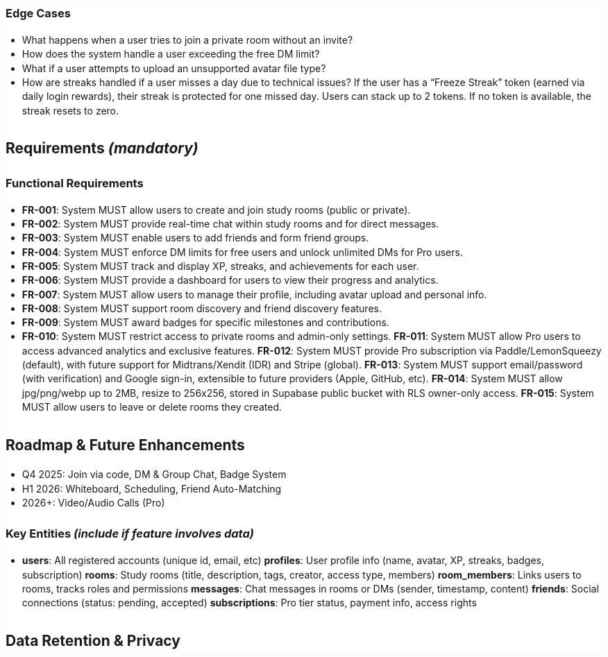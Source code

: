 ### Edge Cases

- What happens when a user tries to join a private room without an invite?
- How does the system handle a user exceeding the free DM limit?
- What if a user attempts to upload an unsupported avatar file type?
- How are streaks handled if a user misses a day due to technical issues? If the user has a “Freeze Streak” token (earned via daily login rewards), their streak is protected for one missed day. Users can stack up to 2 tokens. If no token is available, the streak resets to zero.

## Requirements _(mandatory)_

### Functional Requirements

- **FR-001**: System MUST allow users to create and join study rooms (public or private).
- **FR-002**: System MUST provide real-time chat within study rooms and for direct messages.
- **FR-003**: System MUST enable users to add friends and form friend groups.
- **FR-004**: System MUST enforce DM limits for free users and unlock unlimited DMs for Pro users.
- **FR-005**: System MUST track and display XP, streaks, and achievements for each user.
- **FR-006**: System MUST provide a dashboard for users to view their progress and analytics.
- **FR-007**: System MUST allow users to manage their profile, including avatar upload and personal info.
- **FR-008**: System MUST support room discovery and friend discovery features.
- **FR-009**: System MUST award badges for specific milestones and contributions.
- **FR-010**: System MUST restrict access to private rooms and admin-only settings.
  **FR-011**: System MUST allow Pro users to access advanced analytics and exclusive features.
  **FR-012**: System MUST provide Pro subscription via Paddle/LemonSqueezy (default), with future support for Midtrans/Xendit (IDR) and Stripe (global).
  **FR-013**: System MUST support email/password (with verification) and Google sign-in, extensible to future providers (Apple, GitHub, etc).
  **FR-014**: System MUST allow jpg/png/webp up to 2MB, resize to 256x256, stored in Supabase public bucket with RLS owner-only access.
  **FR-015**: System MUST allow users to leave or delete rooms they created.

## Roadmap & Future Enhancements

- Q4 2025: Join via code, DM & Group Chat, Badge System
- H1 2026: Whiteboard, Scheduling, Friend Auto-Matching
- 2026+: Video/Audio Calls (Pro)

### Key Entities _(include if feature involves data)_

- **users**: All registered accounts (unique id, email, etc)
  **profiles**: User profile info (name, avatar, XP, streaks, badges, subscription)
  **rooms**: Study rooms (title, description, tags, creator, access type, members)
  **room_members**: Links users to rooms, tracks roles and permissions
  **messages**: Chat messages in rooms or DMs (sender, timestamp, content)
  **friends**: Social connections (status: pending, accepted)
  **subscriptions**: Pro tier status, payment info, access rights

## Data Retention & Privacy
